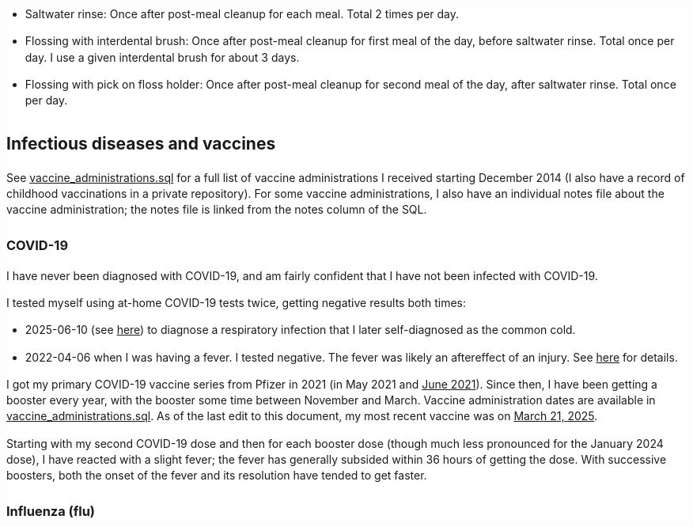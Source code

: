 * Saltwater rinse: Once after post-meal cleanup for each meal. Total 2
  times per day.

* Flossing with interdental brush: Once after post-meal cleanup for
  first meal of the day, before saltwater rinse. Total once per day. I
  use a given interdental brush for about 3 days.

* Flossing with pick on floss holder: Once after post-meal cleanup for
  second meal of the day, after saltwater rinse. Total once per day.

## Infectious diseases and vaccines

See [vaccine_administrations.sql](../sql/vaccine_administrations.sql)
for a full list of vaccine administrations I received starting
December 2014 (I also have a record of childhood vaccinations in a
private repository). For some vaccine administrations, I also have an
individual notes file about the vaccine administration; the notes file
is linked from the notes column of the SQL.

### COVID-19

I have never been diagnosed with COVID-19, and am fairly confident
that I have not been infected with COVID-19.

I tested myself using at-home COVID-19 tests twice, getting negative
results both times:

* 2025-06-10 (see
  [here](../events/2025/2025-06-10-walgreens-covid-test.md)) to
  diagnose a respiratory infection that I later self-diagnosed as the
  common cold.

* 2022-04-06 when I was having a fever. I tested negative. The fever
  was likely an aftereffect of an injury. See
  [here](../events/2022/2022-04-05-fall-and-phone-screen-crack.md#covid-19-antigent-test)
  for details.

I got my primary COVID-19 vaccine series from Pfizer in 2021 (in May
2021 and [June
2021](../events/2021/2021-06-25-pfizer-covid-vaccine-dose-2.md)). Since
then, I have been getting a booster every year, with the booster some
time between November and March. Vaccine administration dates are
available in
[vaccine_administrations.sql](../sql/vaccine_administrations.sql). As
of the last edit to this document, my most recent vaccine was on [March
21,
2025](../events/2025/2025-03-21-pfizer-covid-vaccine-updated-booster-dose.md).

Starting with my second COVID-19 dose and then for each booster dose
(though much less pronounced for the January 2024 dose), I
have reacted with a slight fever; the fever has generally subsided
within 36 hours of getting the dose. With successive boosters, both
the onset of the fever and its resolution have tended to get faster.

### Influenza (flu)
